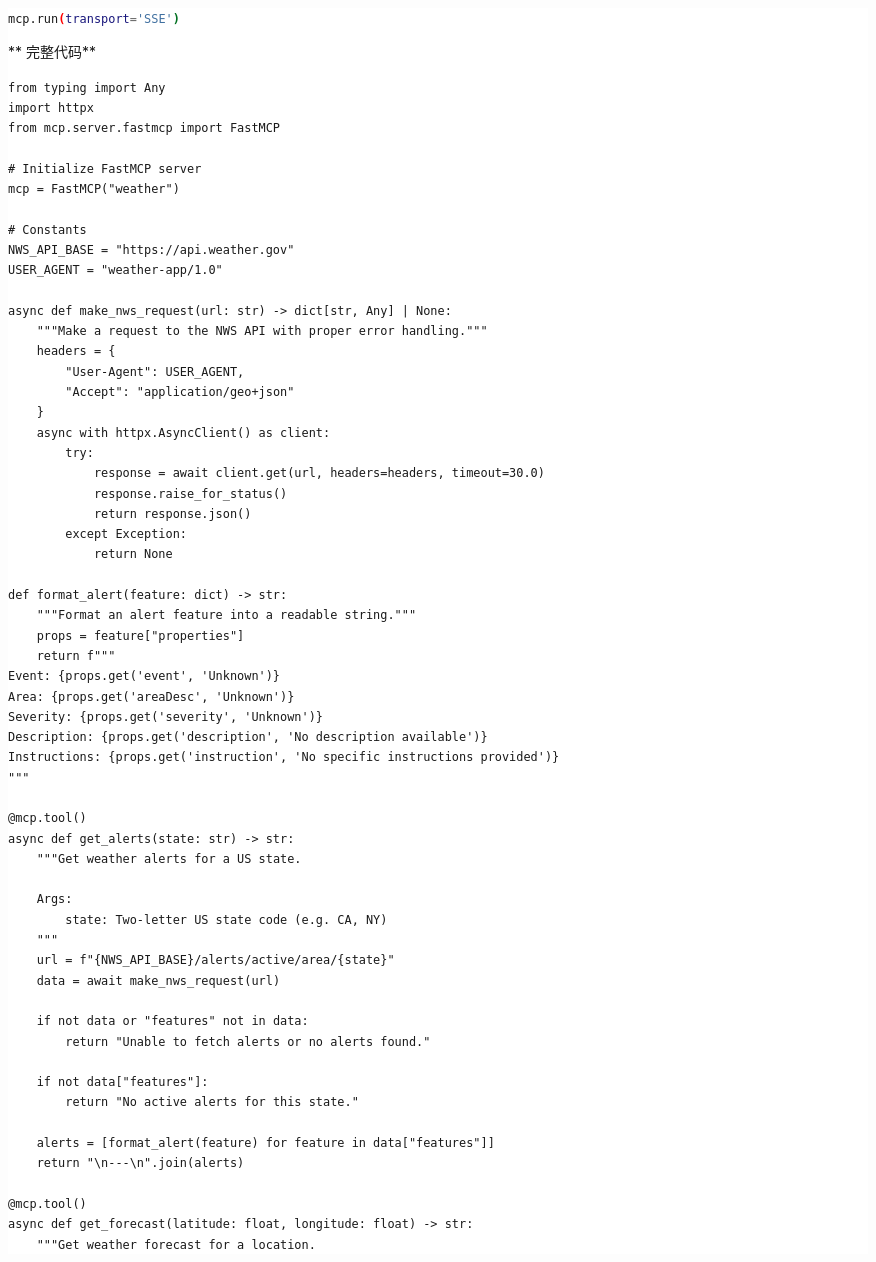 ```sh
mcp.run(transport='SSE')
```

** 完整代码** 

```
from typing import Any
import httpx
from mcp.server.fastmcp import FastMCP

# Initialize FastMCP server
mcp = FastMCP("weather")

# Constants
NWS_API_BASE = "https://api.weather.gov"
USER_AGENT = "weather-app/1.0"

async def make_nws_request(url: str) -> dict[str, Any] | None:
    """Make a request to the NWS API with proper error handling."""
    headers = {
        "User-Agent": USER_AGENT,
        "Accept": "application/geo+json"
    }
    async with httpx.AsyncClient() as client:
        try:
            response = await client.get(url, headers=headers, timeout=30.0)
            response.raise_for_status()
            return response.json()
        except Exception:
            return None

def format_alert(feature: dict) -> str:
    """Format an alert feature into a readable string."""
    props = feature["properties"]
    return f"""
Event: {props.get('event', 'Unknown')}
Area: {props.get('areaDesc', 'Unknown')}
Severity: {props.get('severity', 'Unknown')}
Description: {props.get('description', 'No description available')}
Instructions: {props.get('instruction', 'No specific instructions provided')}
"""

@mcp.tool()
async def get_alerts(state: str) -> str:
    """Get weather alerts for a US state.

    Args:
        state: Two-letter US state code (e.g. CA, NY)
    """
    url = f"{NWS_API_BASE}/alerts/active/area/{state}"
    data = await make_nws_request(url)

    if not data or "features" not in data:
        return "Unable to fetch alerts or no alerts found."

    if not data["features"]:
        return "No active alerts for this state."

    alerts = [format_alert(feature) for feature in data["features"]]
    return "\n---\n".join(alerts)

@mcp.tool()
async def get_forecast(latitude: float, longitude: float) -> str:
    """Get weather forecast for a location.
```